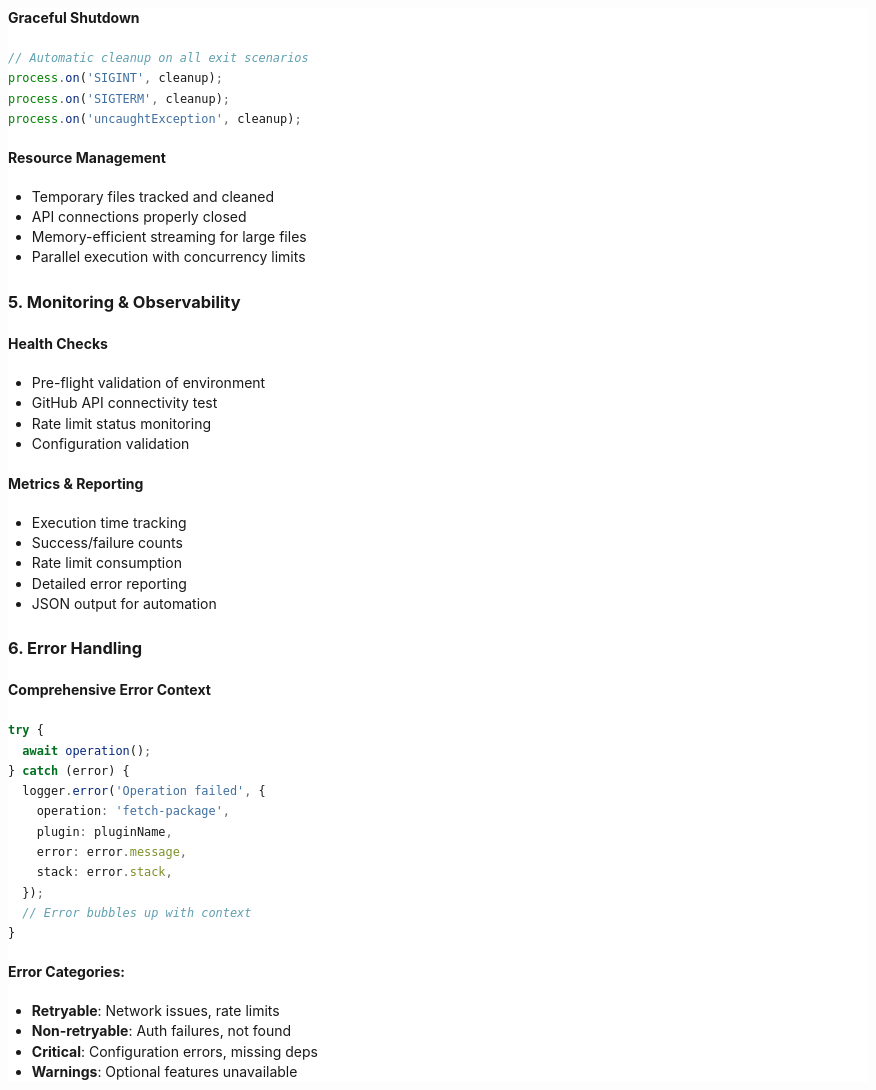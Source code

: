 #### Graceful Shutdown
```typescript
// Automatic cleanup on all exit scenarios
process.on('SIGINT', cleanup);
process.on('SIGTERM', cleanup);
process.on('uncaughtException', cleanup);
```

#### Resource Management
- Temporary files tracked and cleaned
- API connections properly closed
- Memory-efficient streaming for large files
- Parallel execution with concurrency limits

### 5. Monitoring & Observability

#### Health Checks
- Pre-flight validation of environment
- GitHub API connectivity test
- Rate limit status monitoring
- Configuration validation

#### Metrics & Reporting
- Execution time tracking
- Success/failure counts
- Rate limit consumption
- Detailed error reporting
- JSON output for automation

### 6. Error Handling

#### Comprehensive Error Context
```typescript
try {
  await operation();
} catch (error) {
  logger.error('Operation failed', {
    operation: 'fetch-package',
    plugin: pluginName,
    error: error.message,
    stack: error.stack,
  });
  // Error bubbles up with context
}
```

#### Error Categories:
- **Retryable**: Network issues, rate limits
- **Non-retryable**: Auth failures, not found
- **Critical**: Configuration errors, missing deps
- **Warnings**: Optional features unavailable
